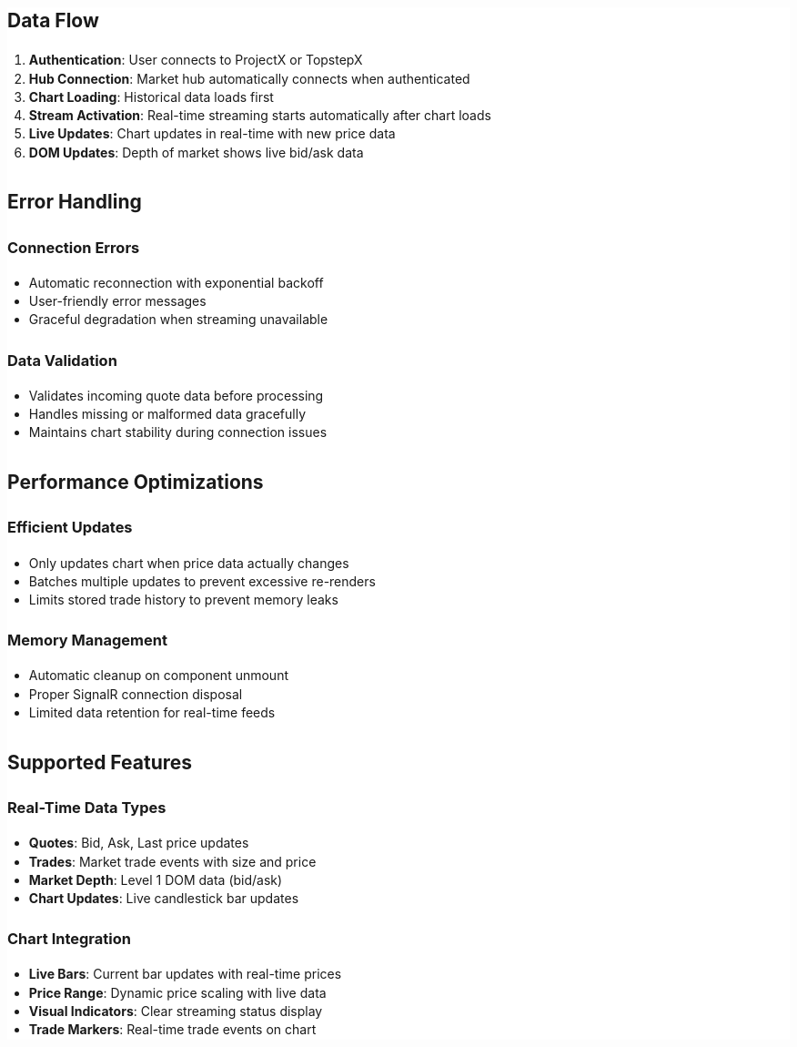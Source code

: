 ## Data Flow

1. **Authentication**: User connects to ProjectX or TopstepX
2. **Hub Connection**: Market hub automatically connects when authenticated
3. **Chart Loading**: Historical data loads first
4. **Stream Activation**: Real-time streaming starts automatically after chart loads
5. **Live Updates**: Chart updates in real-time with new price data
6. **DOM Updates**: Depth of market shows live bid/ask data

## Error Handling

### Connection Errors
- Automatic reconnection with exponential backoff
- User-friendly error messages
- Graceful degradation when streaming unavailable

### Data Validation
- Validates incoming quote data before processing
- Handles missing or malformed data gracefully
- Maintains chart stability during connection issues

## Performance Optimizations

### Efficient Updates
- Only updates chart when price data actually changes
- Batches multiple updates to prevent excessive re-renders
- Limits stored trade history to prevent memory leaks

### Memory Management
- Automatic cleanup on component unmount
- Proper SignalR connection disposal
- Limited data retention for real-time feeds

## Supported Features

### Real-Time Data Types
- **Quotes**: Bid, Ask, Last price updates
- **Trades**: Market trade events with size and price
- **Market Depth**: Level 1 DOM data (bid/ask)
- **Chart Updates**: Live candlestick bar updates

### Chart Integration
- **Live Bars**: Current bar updates with real-time prices
- **Price Range**: Dynamic price scaling with live data
- **Visual Indicators**: Clear streaming status display
- **Trade Markers**: Real-time trade events on chart
